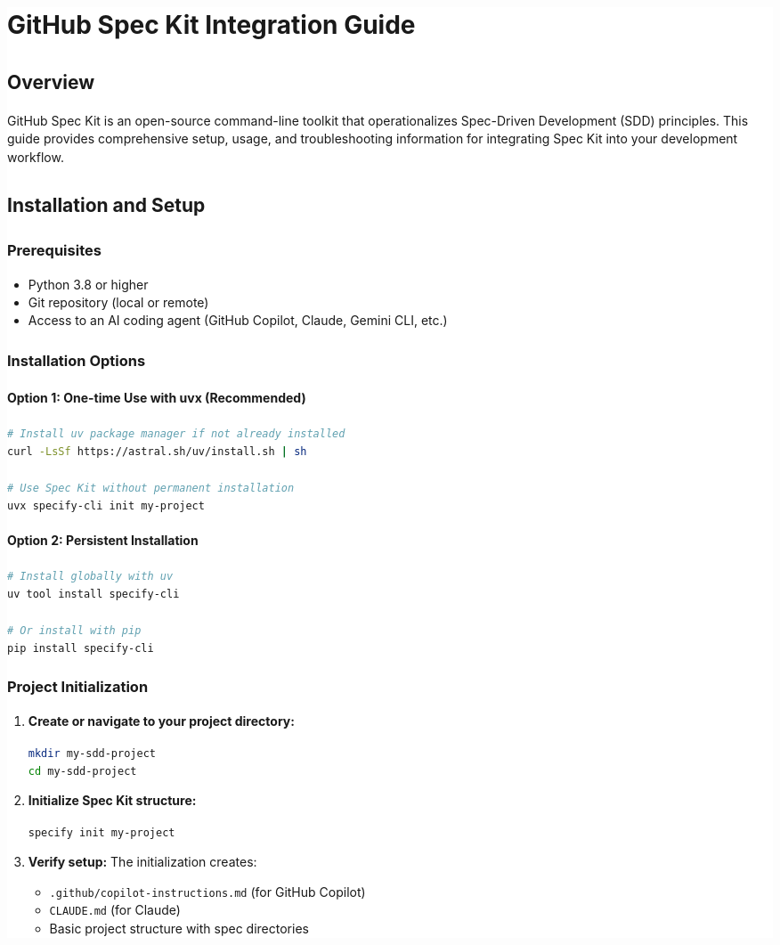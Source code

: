 # GitHub Spec Kit Integration Guide

## Overview

GitHub Spec Kit is an open-source command-line toolkit that operationalizes Spec-Driven Development (SDD) principles. This guide provides comprehensive setup, usage, and troubleshooting information for integrating Spec Kit into your development workflow.

## Installation and Setup

### Prerequisites

- Python 3.8 or higher
- Git repository (local or remote)
- Access to an AI coding agent (GitHub Copilot, Claude, Gemini CLI, etc.)

### Installation Options

#### Option 1: One-time Use with uvx (Recommended)
```bash
# Install uv package manager if not already installed
curl -LsSf https://astral.sh/uv/install.sh | sh

# Use Spec Kit without permanent installation
uvx specify-cli init my-project
```

#### Option 2: Persistent Installation
```bash
# Install globally with uv
uv tool install specify-cli

# Or install with pip
pip install specify-cli
```

### Project Initialization

1. **Create or navigate to your project directory:**
   ```bash
   mkdir my-sdd-project
   cd my-sdd-project
   ```

2. **Initialize Spec Kit structure:**
   ```bash
   specify init my-project
   ```

3. **Verify setup:**
   The initialization creates:
   - `.github/copilot-instructions.md` (for GitHub Copilot)
   - `CLAUDE.md` (for Claude)
   - Basic project structure with spec directories
